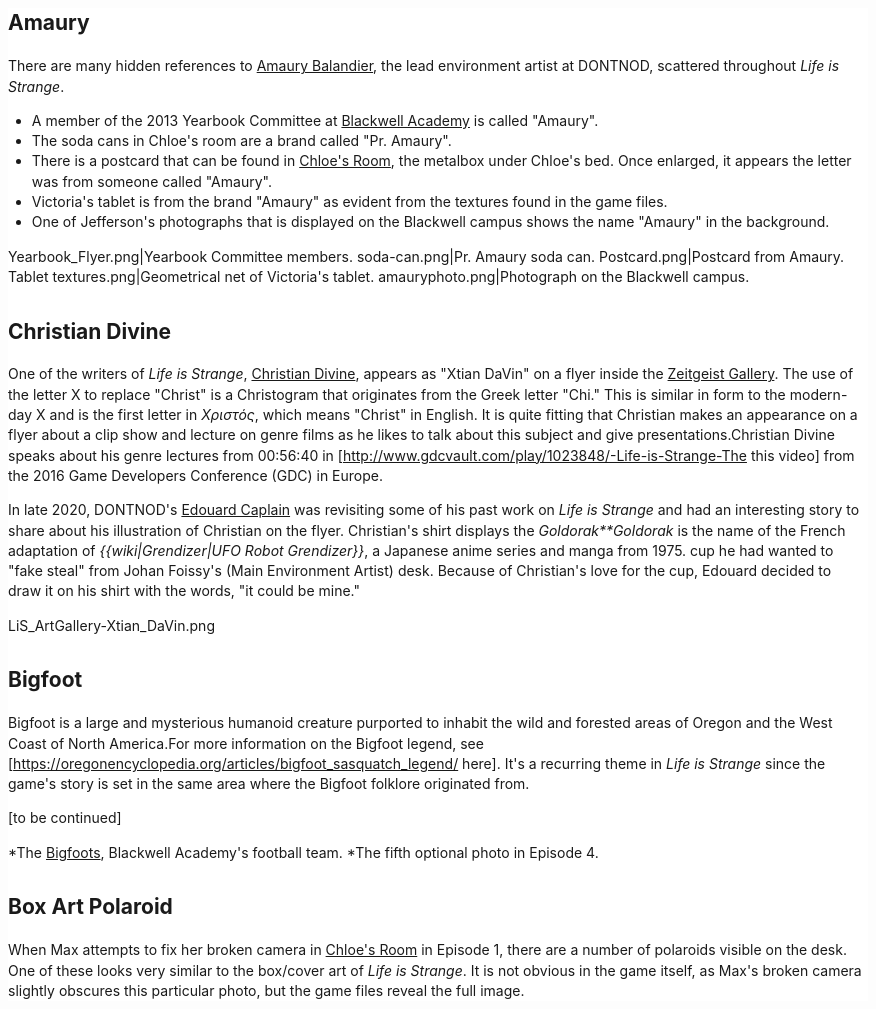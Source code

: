 ##  Amaury 
There are many hidden references to [Amaury Balandier](amaury_balandier.md), the lead environment artist at DONTNOD, scattered throughout *Life is Strange*.

* A member of the 2013 Yearbook Committee at [Blackwell Academy](blackwell_academy.md) is called "Amaury".
* The soda cans in Chloe's room are a brand called "Pr. Amaury".
* There is a postcard that can be found in [Chloe's Room](chloe_s_room.md), the metalbox under Chloe's bed. Once enlarged, it appears the letter was from someone called "Amaury".
* Victoria's tablet is from the brand "Amaury" as evident from the textures found in the game files.
* One of Jefferson's photographs that is displayed on the Blackwell campus shows the name "Amaury" in the background.

Yearbook_Flyer.png|Yearbook Committee members.
soda-can.png|Pr. Amaury soda can.
Postcard.png|Postcard from Amaury.
Tablet textures.png|Geometrical net of Victoria's tablet.
amauryphoto.png|Photograph on the Blackwell campus.

##  Christian Divine 
One of the writers of *Life is Strange*, [Christian Divine](christian_divine.md), appears as "Xtian DaVin" on a flyer inside the [Zeitgeist Gallery](zeitgeist_gallery.md). The use of the letter X to replace "Christ" is a Christogram that originates from the Greek letter "Chi." This is similar in form to the modern-day X and is the first letter in *Χριστός*, which means "Christ" in English. It is quite fitting that Christian makes an appearance on a flyer about a clip show and lecture on genre films as he likes to talk about this subject and give presentations.Christian Divine speaks about his genre lectures from 00:56:40 in [http://www.gdcvault.com/play/1023848/-Life-is-Strange-The this video] from the 2016 Game Developers Conference (GDC) in Europe.

In late 2020, DONTNOD's [Edouard Caplain](edouard_caplain.md) was revisiting some of his past work on *Life is Strange* and had an interesting story to share about his illustration of Christian on the flyer. Christian's shirt displays the *Goldorak**Goldorak* is the name of the French adaptation of *{{wiki|Grendizer|UFO Robot Grendizer}}*, a Japanese anime series and manga from 1975. cup he had wanted to "fake steal" from Johan Foissy's (Main Environment Artist) desk. Because of Christian's love for the cup, Edouard decided to draw it on his shirt with the words, "it could be mine."

LiS_ArtGallery-Xtian_DaVin.png

##  Bigfoot 
Bigfoot is a large and mysterious humanoid creature purported to inhabit the wild and forested areas of Oregon and the West Coast of North America.For more information on the Bigfoot legend, see [https://oregonencyclopedia.org/articles/bigfoot_sasquatch_legend/ here]. It's a recurring theme in *Life is Strange* since the game's story is set in the same area where the Bigfoot folklore originated from.

[to be continued]

*The [Bigfoots](bigfoots.md), Blackwell Academy's football team.
*The fifth optional photo in Episode 4.

##  Box Art Polaroid 
When Max attempts to fix her broken camera in [Chloe's Room](chloe_s_room.md) in Episode 1, there are a number of polaroids visible on the desk. One of these looks very similar to the box/cover art of *Life is Strange*. It is not obvious in the game itself, as Max's broken camera slightly obscures this particular photo, but the game files reveal the full image.
